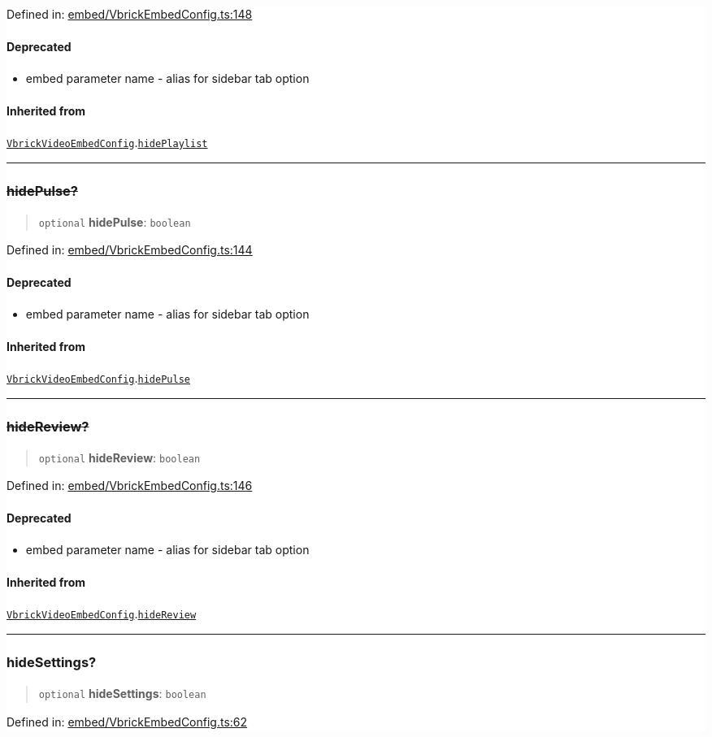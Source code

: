 Defined in: [embed/VbrickEmbedConfig.ts:148](https://github.com/lukeselden/rev-sdk-js/blob/main/src/embed/VbrickEmbedConfig.ts#L148)

#### Deprecated

- embed parameter name - alias for sidebar tab option

#### Inherited from

[`VbrickVideoEmbedConfig`](../VOD/VbrickVideoEmbedConfig.md).[`hidePlaylist`](../VOD/VbrickVideoEmbedConfig.md#hideplaylist)

***

### ~~hidePulse?~~

> `optional` **hidePulse**: `boolean`

Defined in: [embed/VbrickEmbedConfig.ts:144](https://github.com/lukeselden/rev-sdk-js/blob/main/src/embed/VbrickEmbedConfig.ts#L144)

#### Deprecated

- embed parameter name - alias for sidebar tab option

#### Inherited from

[`VbrickVideoEmbedConfig`](../VOD/VbrickVideoEmbedConfig.md).[`hidePulse`](../VOD/VbrickVideoEmbedConfig.md#hidepulse)

***

### ~~hideReview?~~

> `optional` **hideReview**: `boolean`

Defined in: [embed/VbrickEmbedConfig.ts:146](https://github.com/lukeselden/rev-sdk-js/blob/main/src/embed/VbrickEmbedConfig.ts#L146)

#### Deprecated

- embed parameter name - alias for sidebar tab option

#### Inherited from

[`VbrickVideoEmbedConfig`](../VOD/VbrickVideoEmbedConfig.md).[`hideReview`](../VOD/VbrickVideoEmbedConfig.md#hidereview)

***

### hideSettings?

> `optional` **hideSettings**: `boolean`

Defined in: [embed/VbrickEmbedConfig.ts:62](https://github.com/lukeselden/rev-sdk-js/blob/main/src/embed/VbrickEmbedConfig.ts#L62)
